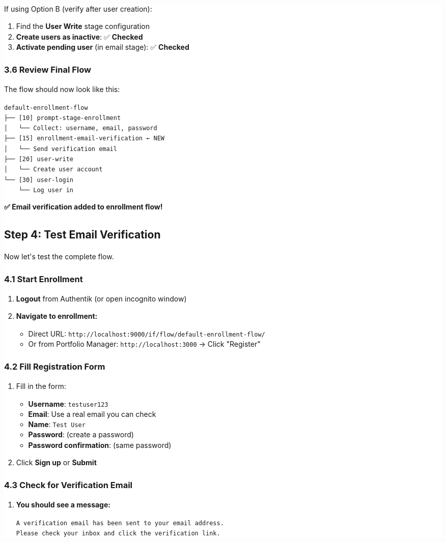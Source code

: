 If using Option B (verify after user creation):

1. Find the **User Write** stage configuration
2. **Create users as inactive**: ✅ **Checked**
3. **Activate pending user** (in email stage): ✅ **Checked**

### 3.6 Review Final Flow

The flow should now look like this:

```
default-enrollment-flow
├── [10] prompt-stage-enrollment
│   └── Collect: username, email, password
├── [15] enrollment-email-verification ← NEW
│   └── Send verification email
├── [20] user-write
│   └── Create user account
└── [30] user-login
    └── Log user in
```

**✅ Email verification added to enrollment flow!**

## Step 4: Test Email Verification

Now let's test the complete flow.

### 4.1 Start Enrollment

1. **Logout** from Authentik (or open incognito window)

2. **Navigate to enrollment:**
   - Direct URL: `http://localhost:9000/if/flow/default-enrollment-flow/`
   - Or from Portfolio Manager: `http://localhost:3000` → Click "Register"

### 4.2 Fill Registration Form

1. Fill in the form:
   - **Username**: `testuser123`
   - **Email**: Use a real email you can check
   - **Name**: `Test User`
   - **Password**: (create a password)
   - **Password confirmation**: (same password)

2. Click **Sign up** or **Submit**

### 4.3 Check for Verification Email

1. **You should see a message:**
   ```
   A verification email has been sent to your email address.
   Please check your inbox and click the verification link.
   ```
